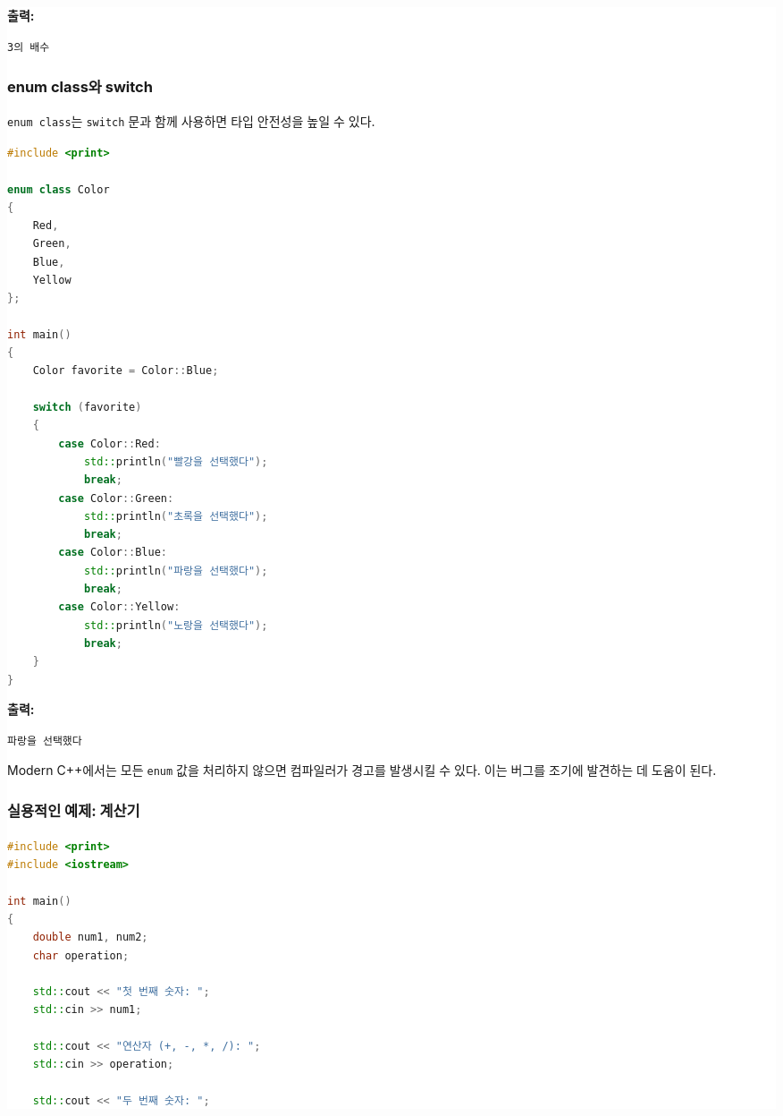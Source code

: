 **출력:**
```
3의 배수
```

### enum class와 switch
`enum class`는 `switch` 문과 함께 사용하면 타입 안전성을 높일 수 있다.

```cpp
#include <print>

enum class Color
{
    Red,
    Green,
    Blue,
    Yellow
};

int main()
{
    Color favorite = Color::Blue;

    switch (favorite)
    {
        case Color::Red:
            std::println("빨강을 선택했다");
            break;
        case Color::Green:
            std::println("초록을 선택했다");
            break;
        case Color::Blue:
            std::println("파랑을 선택했다");
            break;
        case Color::Yellow:
            std::println("노랑을 선택했다");
            break;
    }
}
```

**출력:**
```
파랑을 선택했다
```

Modern C++에서는 모든 `enum` 값을 처리하지 않으면 컴파일러가 경고를 발생시킬 수 있다. 이는 버그를 조기에 발견하는 데 도움이 된다.

### 실용적인 예제: 계산기

```cpp
#include <print>
#include <iostream>

int main()
{
    double num1, num2;
    char operation;

    std::cout << "첫 번째 숫자: ";
    std::cin >> num1;

    std::cout << "연산자 (+, -, *, /): ";
    std::cin >> operation;

    std::cout << "두 번째 숫자: ";
```
